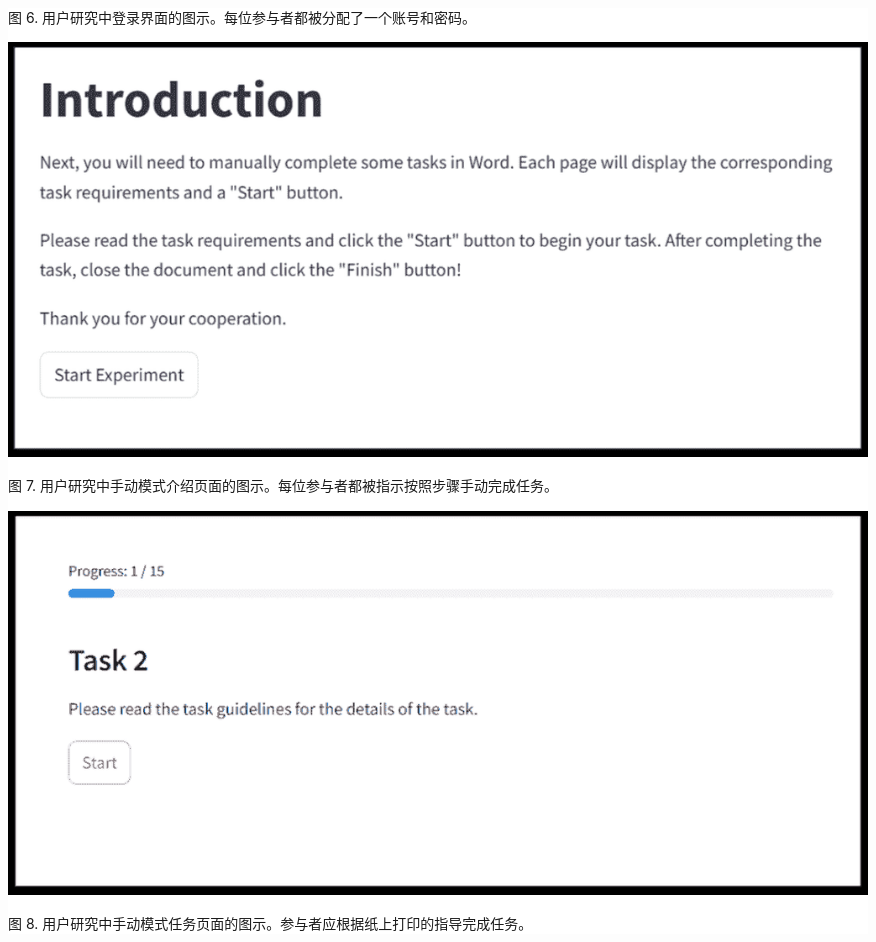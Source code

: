 图 6\. 用户研究中登录界面的图示。每位参与者都被分配了一个账号和密码。

![请参考说明文字](img/9e1bc1e5d45179d38f7f7c37ea596bbc.png)

图 7\. 用户研究中手动模式介绍页面的图示。每位参与者都被指示按照步骤手动完成任务。

![请参考说明文字](img/7af373eb4762d1eab1eb0c2249e66d94.png)

图 8\. 用户研究中手动模式任务页面的图示。参与者应根据纸上打印的指导完成任务。

